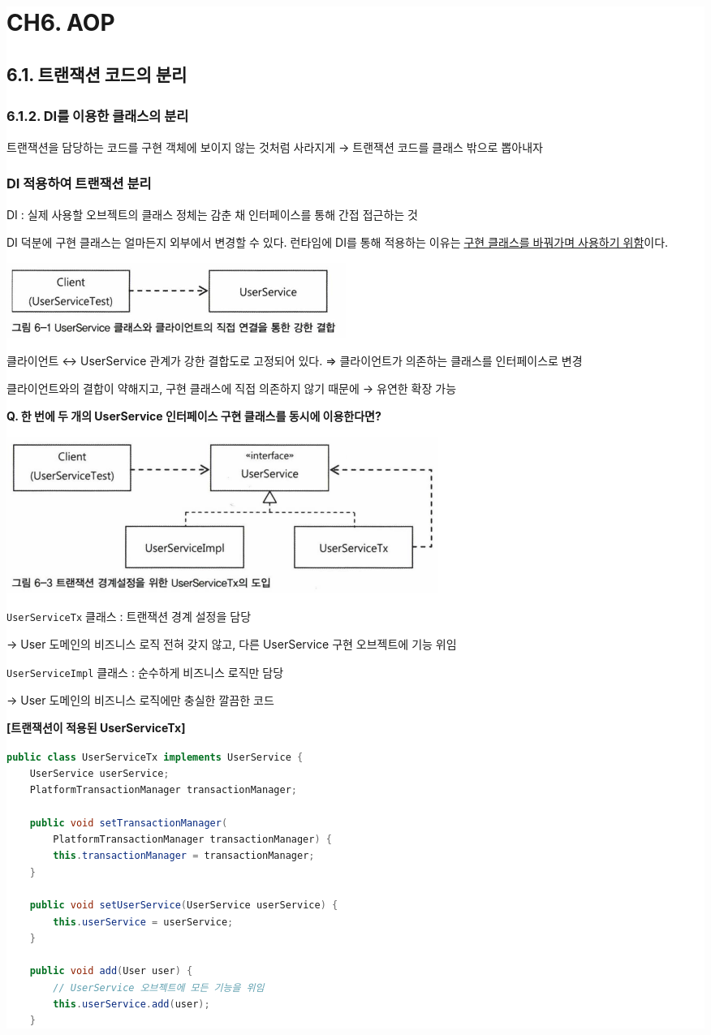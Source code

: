 # CH6. AOP
## 6.1. 트랜잭션 코드의 분리
### 6.1.2. DI를 이용한 클래스의 분리

트랜잭션을 담당하는 코드를 구현 객체에 보이지 않는 것처럼 사라지게 → 트랜잭션 코드를 클래스 밖으로 뽑아내자

### DI 적용하여 트랜잭션 분리
DI : 실제 사용할 오브젝트의 클래스 정체는 감춘 채 인터페이스를 통해 간접 접근하는 것

DI 덕분에 구현 클래스는 얼마든지 외부에서 변경할 수 있다. 런타임에 DI를 통해 적용하는 이유는 <u>구현 클래스를 바꿔가며 사용하기 위함</u>이다.

![image.png](/images/book/toby-ch-06-aop-1.png)

클라이언트 ↔ UserService 관계가 강한 결합도로 고정되어 있다.
⇒ 클라이언트가 의존하는 클래스를 인터페이스로 변경

클라이언트와의 결합이 약해지고, 구현 클래스에 직접 의존하지 않기 때문에 → 유연한 확장 가능

**Q. 한 번에 두 개의 UserService 인터페이스 구현 클래스를 동시에 이용한다면?**

![image.png](/images/book/toby-ch-06-aop-2.png)

`UserServiceTx` 클래스 : 트랜잭션 경계 설정을 담당

→ User 도메인의 비즈니스 로직 전혀 갖지 않고, 다른 UserService 구현 오브젝트에 기능 위임

`UserServiceImpl` 클래스 : 순수하게 비즈니스 로직만 담당

→ User 도메인의 비즈니스 로직에만 충실한 깔끔한 코드

**[트랜잭션이 적용된 UserServiceTx]**

```java
public class UserServiceTx implements UserService {
    UserService userService;
    PlatformTransactionManager transactionManager;

    public void setTransactionManager(
        PlatformTransactionManager transactionManager) {
        this.transactionManager = transactionManager;
    }

    public void setUserService(UserService userService) {
        this.userService = userService;
    }

    public void add(User user) {
        // UserService 오브젝트에 모든 기능을 위임
        this.userService.add(user);
    }
```
